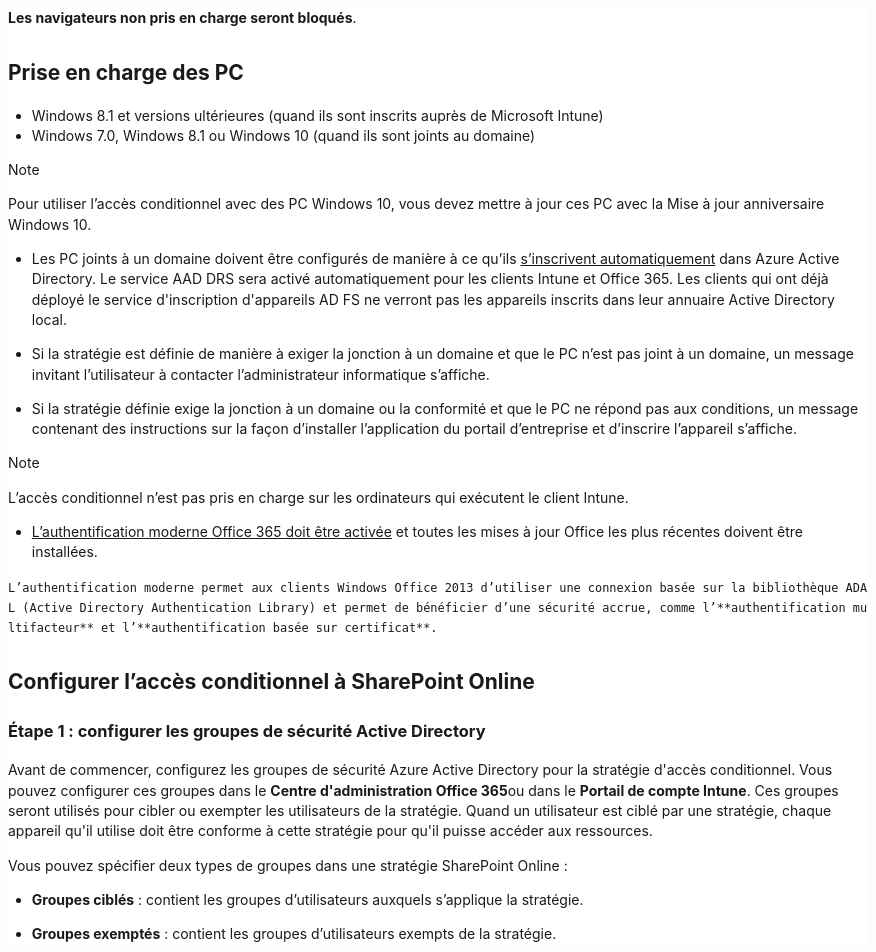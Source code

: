 **Les navigateurs non pris en charge seront bloqués**.

## <a name="support-for-pcs"></a>Prise en charge des PC
- Windows 8.1 et versions ultérieures (quand ils sont inscrits auprès de Microsoft Intune)
- Windows 7.0, Windows 8.1 ou Windows 10 (quand ils sont joints au domaine)
> [!NOTE]
>Pour utiliser l’accès conditionnel avec des PC Windows 10, vous devez mettre à jour ces PC avec la Mise à jour anniversaire Windows 10.

  - Les PC joints à un domaine doivent être configurés de manière à ce qu’ils [s’inscrivent automatiquement](https://azure.microsoft.com/en-us/documentation/articles/active-directory-conditional-access-automatic-device-registration/) dans Azure Active Directory.
Le service AAD DRS sera activé automatiquement pour les clients Intune et Office 365. Les clients qui ont déjà déployé le service d'inscription d'appareils AD FS ne verront pas les appareils inscrits dans leur annuaire Active Directory local.

  - Si la stratégie est définie de manière à exiger la jonction à un domaine et que le PC n’est pas joint à un domaine, un message invitant l’utilisateur à contacter l’administrateur informatique s’affiche.

  - Si la stratégie définie exige la jonction à un domaine ou la conformité et que le PC ne répond pas aux conditions, un message contenant des instructions sur la façon d’installer l’application du portail d’entreprise et d’inscrire l’appareil s’affiche.
  >[!NOTE]
  >L’accès conditionnel n’est pas pris en charge sur les ordinateurs qui exécutent le client Intune.

-    [L’authentification moderne Office 365 doit être activée](https://support.office.com/en-US/article/Using-Office-365-modern-authentication-with-Office-clients-776c0036-66fd-41cb-8928-5495c0f9168a) et toutes les mises à jour Office les plus récentes doivent être installées.

    L’authentification moderne permet aux clients Windows Office 2013 d’utiliser une connexion basée sur la bibliothèque ADAL (Active Directory Authentication Library) et permet de bénéficier d’une sécurité accrue, comme l’**authentification multifacteur** et l’**authentification basée sur certificat**.


## <a name="configure-conditional-access-for-sharepoint-online"></a>Configurer l’accès conditionnel à SharePoint Online

### <a name="step-1-configure-active-directory-security-groups"></a>Étape 1 : configurer les groupes de sécurité Active Directory
Avant de commencer, configurez les groupes de sécurité Azure Active Directory pour la stratégie d'accès conditionnel. Vous pouvez configurer ces groupes dans le **Centre d'administration Office 365**ou dans le **Portail de compte Intune**. Ces groupes seront utilisés pour cibler ou exempter les utilisateurs de la stratégie. Quand un utilisateur est ciblé par une stratégie, chaque appareil qu'il utilise doit être conforme à cette stratégie pour qu'il puisse accéder aux ressources.

Vous pouvez spécifier deux types de groupes dans une stratégie SharePoint Online :

-   **Groupes ciblés** : contient les groupes d’utilisateurs auxquels s’applique la stratégie.

-   **Groupes exemptés** : contient les groupes d’utilisateurs exempts de la stratégie.
